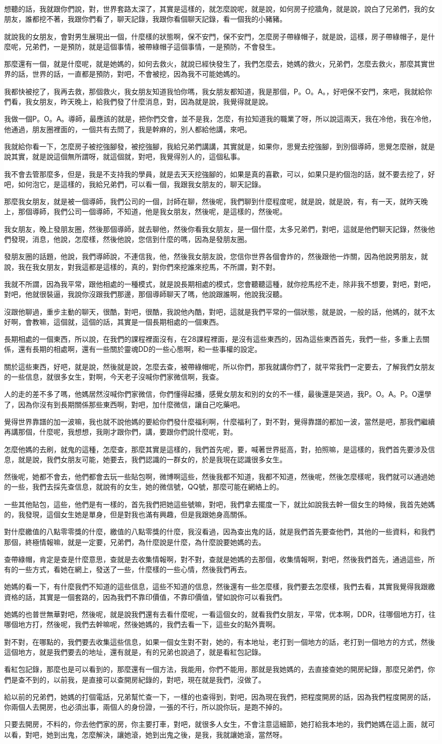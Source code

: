 想聽的話，我就跟你們說，對，世界套路太深了，其實是這樣的，就怎麼說呢，就是說，如何房子挖牆角，就是說，說白了兄弟們，我的女朋友，誰都挖不著，我跟你們看了，聊天記錄，我跟你看個聊天記錄，看一個我的小豬豬。

就說我的女朋友，會對男生展現出一個，什麼樣的狀態啊，保不安門，保不安門，怎麼房子帶綠帽子，就是說，這樣，房子帶綠帽子，是什麼呢，兄弟們，一是預防，就是這個事情，被帶綠帽子這個事情，一是預防，不會發生。

那麼還有一個，就是什麼呢，就是她媽的，如何去救火，就說已經快發生了，我們怎麼去，她媽的救火，兄弟們，怎麼去救火，那麼其實世界的話，世界的話，一直都是預防，對吧，不會被挖，因為我不可能她媽的。

我都快被挖了，我再去救，那個救火，我女朋友知道我怕你嗎，我女朋友都知道，我是那個，P。O。A。，好吧保不安門，來吧，我就給你們看，我女朋友，昨天晚上，給我們發了什麼消息，對，因為就是說，我覺得就是說。

我做一個P。O。A。導師，最應該的就是，把你們交會，並不是我，怎麼，有拉知道我的職業了呀，所以說這兩天，我在冷他，我在冷他，他通過，朋友圈裡面的，一個共有去問了，我是幹麻的，別人都給他講，來吧。

我就給你看一下，怎麼房子被挖強腳發，被挖強腳，我給兄弟們講講，其實就是，如果你，思覺去挖強腳，到別個導師，思覺怎麼辦，就是說其實，就是說這個無所謂呀，就這個就，對吧，我覺得別人的，這個私事。

我不會去管那麼多，但是，我是不支持我的學員，就是去天天挖強腳的，如果是真的喜歡，可以，如果只是約個泡的話，就不要去挖了，好吧，如何泡它，是這樣的，我給兄弟們，可以看一個，我跟我女朋友的，聊天記錄。

那麼我女朋友，就是被一個導師，我們公司的一個，討師在聊，然後呢，我們聊到什麼程度呢，就是說，就是說，有，有一天，就昨天晚上，那個導師，我們公司一個導師，不知道，他是我女朋友，然後呢，是這樣的，然後呢。

我女朋友，晚上發朋友圈，然後那個導師，就去聊他，然後你看我女朋友，是一個什麼，太多兄弟們，對吧，這就是他們聊天記錄，然後他們發現，消息，他說，怎麼樣，然後他說，您信到什麼的嗎，因為是發朋友圈。

發朋友圈的話題，他說，我們導師說，不連信我，他，然後我女朋友說，您信你世界各個會炸的，然後跟他一炸關，因為他說男朋友，就說，我在我女朋友，對我這都是這樣的，真的，對你們來挖誰來挖馬，不所謂，對不對。

我就不所謂，因為我平常，跟他相處的一種模式，就是說長期相處的模式，您會聽聽這種，就你挖馬挖不走，除非我不想要，對吧，對吧，對吧，他就很裝逼，我說你沒跟我們那邊，那個導師聊天了嗎，他說跟誰啊，他說我沒聽。

沒跟他聊過，重步主動的聊天，很酷，對吧，很酷，我說他內酷，對吧，這就是我們平常的一個狀態，就是說，一般的話，他媽的，就不太好啊，會教嘛，這個就，這個的話，其實是一個長期相處的一個東西。

長期相處的一個東西，所以說，在我們的課程裡面沒有，在28課程裡面，是沒有這些東西的，因為這些東西首先，我們一些，多重上去關係，還有長期的相處啊，還有一些關於靈魂DD的一些心態啊，和一些事權的設定。

關於這些東西，好吧，就是說，然後就是說，怎麼去查，被帶綠帽呢，所以你們，那我就講你們了，就平常我們一定要去，了解我們女朋友的一些信息，就很多女生，對啊，今天老子沒喊你們家微信啊，我查。

人的走的差不多了嗎，他媽居然沒喊你們家微信，你們懂得起播，感覺女朋友和別的女的不一樣，最後還是哭過，我P。O。A。P。O還學了，因為你沒有到長期關係那些東西啊，對吧，加什麼微信，讓自己吃藥吧。

覺得世界靠譜的加一波嘛，我也就不說他媽的要給你們發什麼福利啊，什麼福利了，對不對，覺得靠譜的都加一波，當然是吧，那我們繼續再講那個，什麼呢，我想想，我剛才跟你們，講，要跟你們說什麼呢，對。

怎麼他媽的去刷，就鬼的這種，怎麼查，那麼其實是這樣的，我們首先呢，要，喊著世界挺高，對，拍照嘛，是這樣的，我們首先要涉及信息，就是說，我們女朋友可能，她要去，我們認識的一群女的，於是我現在認識很多女生。

然後呢，她都不會去，他們都會去玩一些貼包啊，微博啊這些，然後我都不知道，我都不知道，然後呢，然後怎麼樣呢，我們就可以通過她的一些，我們去採先查信息，就說有的女生，她的微信號，QQ號，那麼可能在網絡上的。

一些其他貼包，這些，他們是有一樣的，首先我們把她這些號嘛，對吧，我們拿去擺度一下，就比如說我去幹一個女生的時候，我首先她媽的，我發現，這個女生她是單身，但是對我也滿有興趣，但是我跟她身高關係。

對什麼繳值的八點零零獎的什麼，繳值的八點零獎的什麼，我沒看過，因為查出鬼的話，就是我們首先要查他們，其他的一些資料，和我們那個，終極情報嘛，就是一定要，兄弟們，為什麼說是什麼，為什麼說要她媽的去。

查帶綠帽，肯定是查是什麼意思，查就是去收集情報啊，對不對，查就是她媽的去那個，收集情報啊，對吧，然後我們首先，通過這些，所有的一些方式，看她在網上，發送了一些，什麼樣的一些心情，然後我們再去。

她媽的看一下，有什麼我們不知道的這些信息，這些不知道的信息，然後還有一些怎麼樣，我們要去怎麼樣，我們去看，其實我覺得我跟繳資格的話，其實是一個套路的，因為我們不靠印價值，不靠印價值，譬如說你可以看我們。

她媽的也普世無華對吧，然後呢，就是說我們還有去看什麼呢，一看這個女的，就看我們女朋友，平常，优本啊，DDR，往哪個地方打，往哪個地方打，然後呢，我們去幹嘛呢，然後她媽的，我們去看一下，這些女的點外賣啊。

對不對，在哪點的，我們要去收集這些信息，如果一個女生對不對，她的，有本地址，老打到一個地方的話，老打到一個地方的方式，然後這個地方，就是我們要去的地址，還有就是，有的兄弟也說過了，就是看紅包記錄。

看紅包記錄，那麼也是可以看到的，那麼還有一個方法，我能用，你們不能用，那就是我她媽的，去直接查她的開房紀錄，那麼兄弟們，你們是查不到的，以前我，是直接可以查開房紀錄的，對吧，現在就是我們，沒做了。

給以前的兄弟們，她媽的打個電話，兄弟幫忙查一下，一樣的也查得到，對吧，因為現在我們，把程度開房的話，因為我們程度開房的話，你兩個人去開房，也必須出事，兩個人的身份證，一張的不行，所以說你玩，是跑不掉的。

只要去開房，不料的，你去他們家的房，你主要打車，對吧，就很多人女生，不會注意這細節，她打給我本地的，我們她媽在這上面，就可以看，對吧，她到出鬼，怎麼解決，讓她滾，她到出鬼之後，是我，我就讓她滾，當然呀。

